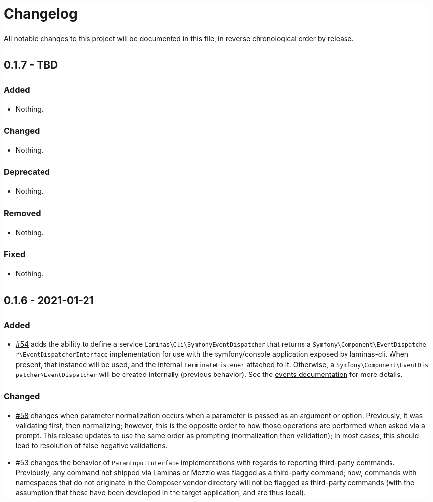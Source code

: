 # Changelog

All notable changes to this project will be documented in this file, in reverse chronological order by release.

## 0.1.7 - TBD

### Added

- Nothing.

### Changed

- Nothing.

### Deprecated

- Nothing.

### Removed

- Nothing.

### Fixed

- Nothing.

## 0.1.6 - 2021-01-21

### Added

- [#54](https://github.com/laminas/laminas-cli/pull/54) adds the ability to define a service `Laminas\Cli\SymfonyEventDispatcher` that returns a `Symfony\Component\EventDispatcher\EventDispatcherInterface` implementation for use with the symfony/console application exposed by laminas-cli. When present, that instance will be used, and the internal `TerminateListener` attached to it. Otherwise, a `Symfony\Component\EventDispatcher\EventDispatcher` will be created internally (previous behavior). See the [events documentation](https://docs.laminas.dev/laminas-cli/events/) for more details.

### Changed

- [#58](https://github.com/laminas/laminas-cli/pull/58) changes when parameter normalization occurs when a parameter is passed as an argument or option. Previously, it was validating first, then normalizing; however, this is the opposite order to how those operations are performed when asked via a prompt. This release updates to use the same order as prompting (normalization then validation); in most cases, this should lead to resolution of false negative validations.

- [#53](https://github.com/laminas/laminas-cli/pull/53) changes the behavior of `ParamInputInterface` implementations with regards to reporting third-party commands. Previously, any command not shipped via Laminas or Mezzio was flagged as a third-party command; now, commands with namespaces that do not originate in the Composer vendor directory will not be flagged as third-party commands (with the assumption that these have been developed in the target application, and are thus local).
